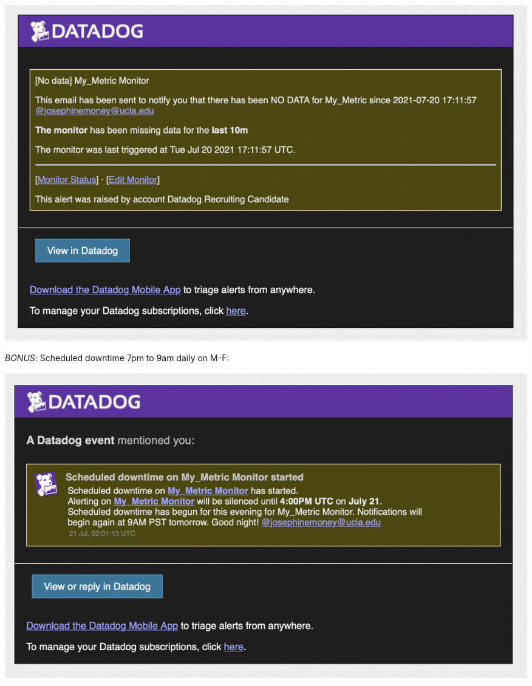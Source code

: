 ![](images/No_Data_Monitor.png)

*BONUS*: Scheduled downtime 7pm to 9am daily on M-F:

![](images/Nightly_Scheduled_Downtime.png)
